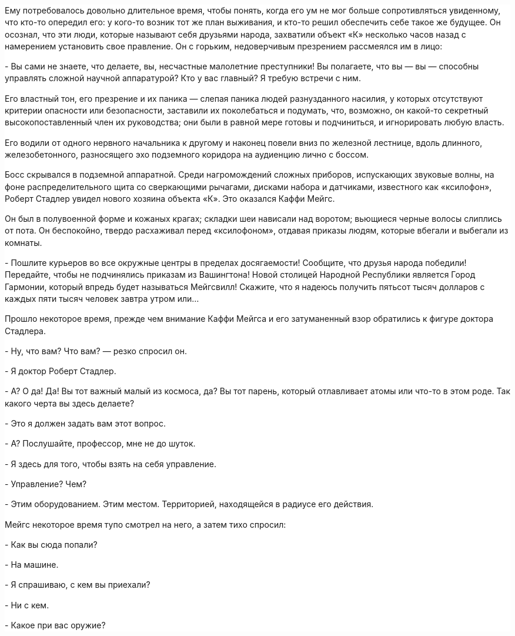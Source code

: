 Ему потребовалось довольно длительное время, чтобы понять, когда его ум не мог больше сопротивляться увиденному, что кто-то опередил его: у кого-то возник тот же план выживания, и кто-то решил обеспечить себе такое же будущее. Он осознал, что эти люди, которые называют себя друзьями народа, захватили объект «К» несколько часов назад с намерением установить свое правление. Он с горьким, недоверчивым презрением рассмеялся им в лицо:

\- Вы сами не знаете, что делаете, вы, несчастные малолетние преступники! Вы полагаете, что вы — вы — способны управлять сложной научной аппаратурой? Кто у вас главный? Я требую встречи с ним.

Его властный тон, его презрение и их паника — слепая паника людей разнузданного насилия, у которых отсутствуют критерии опасности или безопасности, заставили их поколебаться и подумать, что, возможно, он какой-то секретный высокопоставленный член их руководства; они были в равной мере готовы и подчиниться, и игнорировать любую власть.

Его водили от одного нервного начальника к другому и наконец повели вниз по железной лестнице, вдоль длинного, железобетонного, разносящего эхо подземного коридора на аудиенцию лично с боссом.

Босс скрывался в подземной аппаратной. Среди нагромождений сложных приборов, испускающих звуковые волны, на фоне распределительного щита со сверкающими рычагами, дисками набора и датчиками, известного как «ксилофон», Роберт Стадлер увидел нового хозяина объекта «К». Это оказался Каффи Мейгс.

Он был в полувоенной форме и кожаных крагах; складки шеи нависали над воротом; вьющиеся черные волосы слиплись от пота. Он беспокойно, твердо расхаживал перед «ксилофоном», отдавая приказы людям, которые вбегали и выбегали из комнаты.

\- Пошлите курьеров во все окружные центры в пределах досягаемости! Сообщите, что друзья народа победили! Передайте, чтобы не подчинялись приказам из Вашингтона! Новой столицей Народной Республики является Город Гармонии, который впредь будет называться Мейгсвилл! Скажите, что я надеюсь получить пятьсот тысяч долларов с каждых пяти тысяч человек завтра утром или…

Прошло некоторое время, прежде чем внимание Каффи Мейгса и его затуманенный взор обратились к фигуре доктора Стадлера.

\- Ну, что вам? Что вам? — резко спросил он.

\- Я доктор Роберт Стадлер.

\- А? О да! Да! Вы тот важный малый из космоса, да? Вы тот парень, который отлавливает атомы или что-то в этом роде. Так какого черта вы здесь делаете?

\- Это я должен задать вам этот вопрос.

\- А? Послушайте, профессор, мне не до шуток.

\- Я здесь для того, чтобы взять на себя управление.

\- Управление? Чем?

\- Этим оборудованием. Этим местом. Территорией, находящейся в радиусе его действия.

Мейгс некоторое время тупо смотрел на него, а затем тихо спросил:

\- Как вы сюда попали?

\- На машине.

\- Я спрашиваю, с кем вы приехали?

\- Ни с кем.

\- Какое при вас оружие?
